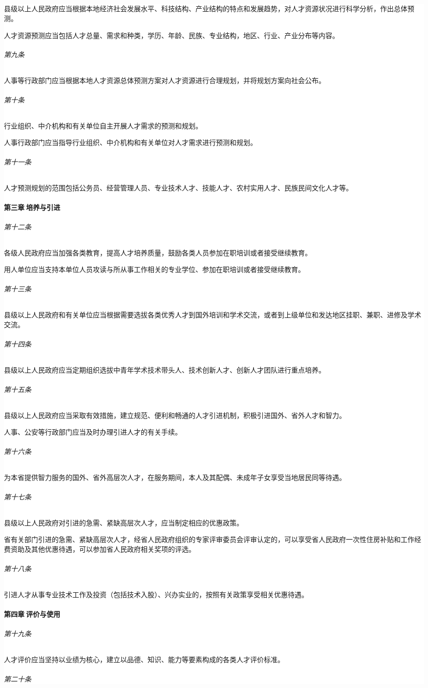县级以上人民政府应当根据本地经济社会发展水平、科技结构、产业结构的特点和发展趋势，对人才资源状况进行科学分析，作出总体预测。

人才资源预测应当包括人才总量、需求和种类，学历、年龄、民族、专业结构，地区、行业、产业分布等内容。

###### 第九条

人事等行政部门应当根据本地人才资源总体预测方案对人才资源进行合理规划，并将规划方案向社会公布。

###### 第十条

行业组织、中介机构和有关单位自主开展人才需求的预测和规划。

人事行政部门应当指导行业组织、中介机构和有关单位对人才需求进行预测和规划。

###### 第十一条

人才预测规划的范围包括公务员、经营管理人员、专业技术人才、技能人才、农村实用人才、民族民间文化人才等。

#### 第三章 培养与引进

###### 第十二条

各级人民政府应当加强各类教育，提高人才培养质量，鼓励各类人员参加在职培训或者接受继续教育。

用人单位应当支持本单位人员攻读与所从事工作相关的专业学位、参加在职培训或者接受继续教育。

###### 第十三条

县级以上人民政府和有关单位应当根据需要选拔各类优秀人才到国外培训和学术交流，或者到上级单位和发达地区挂职、兼职、进修及学术交流。

###### 第十四条

县级以上人民政府应当定期组织选拔中青年学术技术带头人、技术创新人才、创新人才团队进行重点培养。

###### 第十五条

县级以上人民政府应当采取有效措施，建立规范、便利和畅通的人才引进机制，积极引进国外、省外人才和智力。

人事、公安等行政部门应当及时办理引进人才的有关手续。

###### 第十六条

为本省提供智力服务的国外、省外高层次人才，在服务期间，本人及其配偶、未成年子女享受当地居民同等待遇。

###### 第十七条

县级以上人民政府对引进的急需、紧缺高层次人才，应当制定相应的优惠政策。

省有关部门引进的急需、紧缺高层次人才，经省人民政府组织的专家评审委员会评审认定的，可以享受省人民政府一次性住房补贴和工作经费资助及其他优惠待遇，可以参加省人民政府相关奖项的评选。

###### 第十八条

引进人才从事专业技术工作及投资（包括技术入股）、兴办实业的，按照有关政策享受相关优惠待遇。

#### 第四章 评价与使用

###### 第十九条

人才评价应当坚持以业绩为核心，建立以品德、知识、能力等要素构成的各类人才评价标准。

###### 第二十条

